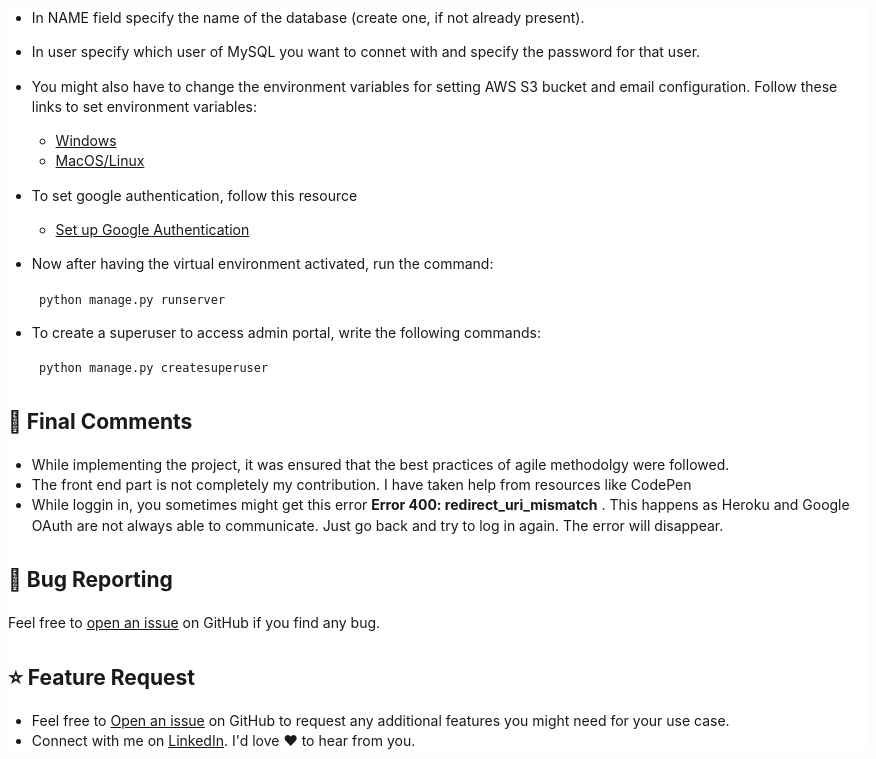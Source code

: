   - In NAME field specify the name of the database (create one, if not already present).
  - In user specify which user of MySQL you want to connet with and specify the password for that user.

- You might also have to change the environment variables for setting AWS S3 bucket and email configuration. Follow these links to set environment variables:
  -  [Windows](https://youtu.be/IolxqkL7cD8)
  -  [MacOS/Linux](https://youtu.be/5iWhQWVXosU)

- To set google authentication, follow this resource 
  -  [Set up Google Authentication](https://www.section.io/engineering-education/django-google-oauth/)

- Now after having the virtual environment activated, run the command:
  ```python
   python manage.py runserver
  ```

- To create a superuser to access admin portal, write the following commands:
  ```python
   python manage.py createsuperuser
  ```

<a id="final-comments"></a>
## 🙏 Final Comments

- While implementing the project, it was ensured that the best practices of agile methodolgy were followed.
- The front end part is not completely my contribution. I have taken help from resources like CodePen
- While loggin in, you sometimes might get this error **Error 400: redirect_uri_mismatch** . This happens as Heroku and Google OAuth are not always able to communicate. Just go back and try to log in again. The error will disappear.
  
<a id="bug"></a>

## 🐛 Bug Reporting

Feel free to [open an issue](https://github.com/saksham117/digitalBoard/issues) on GitHub if you find any bug.

<a id="feature-request"></a>

## ⭐ Feature Request

- Feel free to [Open an issue](https://github.com/saksham117/digitalBoard/issues) on GitHub to request any additional features you might need for your use case.
- Connect with me on [LinkedIn](https://www.linkedin.com/in/saksham-basandrai117/). I'd love ❤️️ to hear from you.
  
  

  
 

  

